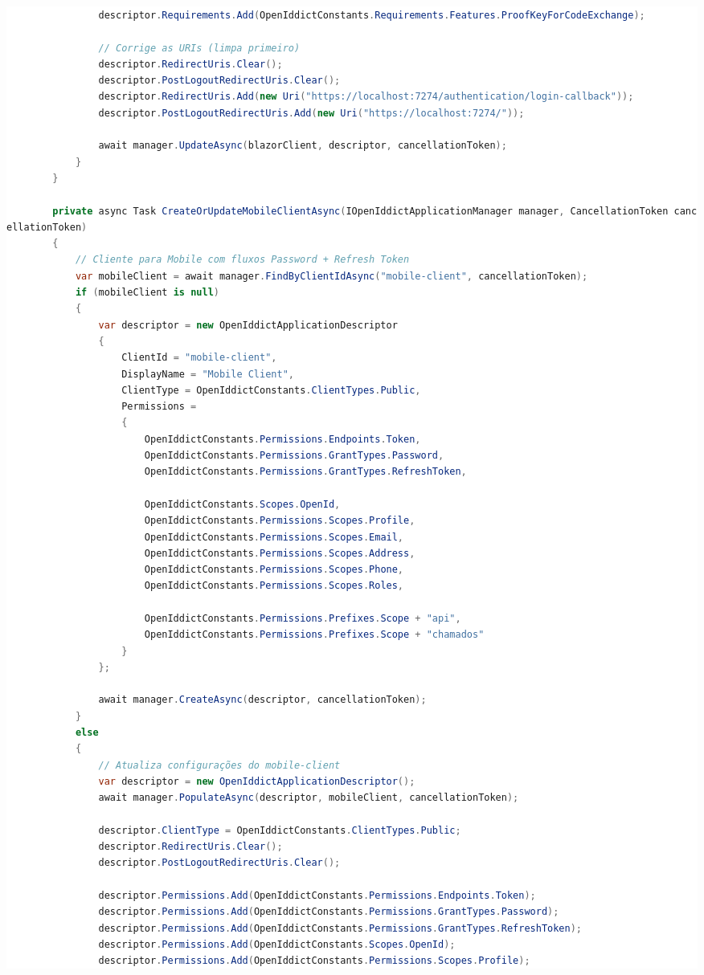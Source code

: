 ```csharp
                descriptor.Requirements.Add(OpenIddictConstants.Requirements.Features.ProofKeyForCodeExchange);

                // Corrige as URIs (limpa primeiro)
                descriptor.RedirectUris.Clear();
                descriptor.PostLogoutRedirectUris.Clear();
                descriptor.RedirectUris.Add(new Uri("https://localhost:7274/authentication/login-callback"));
                descriptor.PostLogoutRedirectUris.Add(new Uri("https://localhost:7274/"));

                await manager.UpdateAsync(blazorClient, descriptor, cancellationToken);
            }
        }

        private async Task CreateOrUpdateMobileClientAsync(IOpenIddictApplicationManager manager, CancellationToken cancellationToken)
        {
            // Cliente para Mobile com fluxos Password + Refresh Token
            var mobileClient = await manager.FindByClientIdAsync("mobile-client", cancellationToken);
            if (mobileClient is null)
            {
                var descriptor = new OpenIddictApplicationDescriptor
                {
                    ClientId = "mobile-client",
                    DisplayName = "Mobile Client",
                    ClientType = OpenIddictConstants.ClientTypes.Public,
                    Permissions =
                    {
                        OpenIddictConstants.Permissions.Endpoints.Token,
                        OpenIddictConstants.Permissions.GrantTypes.Password,
                        OpenIddictConstants.Permissions.GrantTypes.RefreshToken,

                        OpenIddictConstants.Scopes.OpenId,
                        OpenIddictConstants.Permissions.Scopes.Profile,
                        OpenIddictConstants.Permissions.Scopes.Email,
                        OpenIddictConstants.Permissions.Scopes.Address,
                        OpenIddictConstants.Permissions.Scopes.Phone,
                        OpenIddictConstants.Permissions.Scopes.Roles,

                        OpenIddictConstants.Permissions.Prefixes.Scope + "api",
                        OpenIddictConstants.Permissions.Prefixes.Scope + "chamados"
                    }
                };

                await manager.CreateAsync(descriptor, cancellationToken);
            }
            else
            {
                // Atualiza configurações do mobile-client
                var descriptor = new OpenIddictApplicationDescriptor();
                await manager.PopulateAsync(descriptor, mobileClient, cancellationToken);

                descriptor.ClientType = OpenIddictConstants.ClientTypes.Public;
                descriptor.RedirectUris.Clear();
                descriptor.PostLogoutRedirectUris.Clear();

                descriptor.Permissions.Add(OpenIddictConstants.Permissions.Endpoints.Token);
                descriptor.Permissions.Add(OpenIddictConstants.Permissions.GrantTypes.Password);
                descriptor.Permissions.Add(OpenIddictConstants.Permissions.GrantTypes.RefreshToken);
                descriptor.Permissions.Add(OpenIddictConstants.Scopes.OpenId);
                descriptor.Permissions.Add(OpenIddictConstants.Permissions.Scopes.Profile);
```